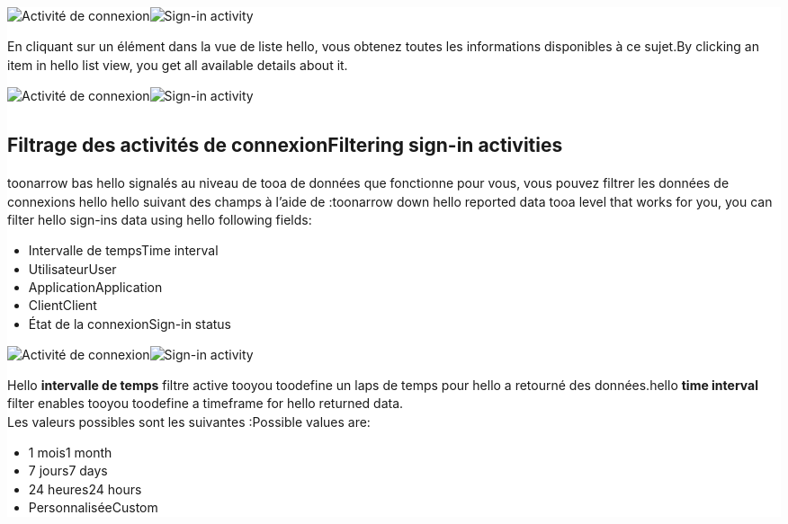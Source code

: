 <span data-ttu-id="23aae-138">![Activité de connexion](./media/active-directory-reporting-activity-sign-ins/42.png "Activité de connexion")</span><span class="sxs-lookup"><span data-stu-id="23aae-138">![Sign-in activity](./media/active-directory-reporting-activity-sign-ins/42.png "Sign-in activity")</span></span>

<span data-ttu-id="23aae-139">En cliquant sur un élément dans la vue de liste hello, vous obtenez toutes les informations disponibles à ce sujet.</span><span class="sxs-lookup"><span data-stu-id="23aae-139">By clicking an item in hello list view, you get all available details about it.</span></span>

<span data-ttu-id="23aae-140">![Activité de connexion](./media/active-directory-reporting-activity-sign-ins/43.png "Activité de connexion")</span><span class="sxs-lookup"><span data-stu-id="23aae-140">![Sign-in activity](./media/active-directory-reporting-activity-sign-ins/43.png "Sign-in activity")</span></span>


## <a name="filtering-sign-in-activities"></a><span data-ttu-id="23aae-141">Filtrage des activités de connexion</span><span class="sxs-lookup"><span data-stu-id="23aae-141">Filtering sign-in activities</span></span>

<span data-ttu-id="23aae-142">toonarrow bas hello signalés au niveau de tooa de données que fonctionne pour vous, vous pouvez filtrer les données de connexions hello hello suivant des champs à l’aide de :</span><span class="sxs-lookup"><span data-stu-id="23aae-142">toonarrow down hello reported data tooa level that works for you, you can filter hello sign-ins data using hello following fields:</span></span>

- <span data-ttu-id="23aae-143">Intervalle de temps</span><span class="sxs-lookup"><span data-stu-id="23aae-143">Time interval</span></span>
- <span data-ttu-id="23aae-144">Utilisateur</span><span class="sxs-lookup"><span data-stu-id="23aae-144">User</span></span>
- <span data-ttu-id="23aae-145">Application</span><span class="sxs-lookup"><span data-stu-id="23aae-145">Application</span></span>
- <span data-ttu-id="23aae-146">Client</span><span class="sxs-lookup"><span data-stu-id="23aae-146">Client</span></span>
- <span data-ttu-id="23aae-147">État de la connexion</span><span class="sxs-lookup"><span data-stu-id="23aae-147">Sign-in status</span></span>

<span data-ttu-id="23aae-148">![Activité de connexion](./media/active-directory-reporting-activity-sign-ins/44.png "Activité de connexion")</span><span class="sxs-lookup"><span data-stu-id="23aae-148">![Sign-in activity](./media/active-directory-reporting-activity-sign-ins/44.png "Sign-in activity")</span></span>


<span data-ttu-id="23aae-149">Hello **intervalle de temps** filtre active tooyou toodefine un laps de temps pour hello a retourné des données.</span><span class="sxs-lookup"><span data-stu-id="23aae-149">hello **time interval** filter enables tooyou toodefine a timeframe for hello returned data.</span></span>  
<span data-ttu-id="23aae-150">Les valeurs possibles sont les suivantes :</span><span class="sxs-lookup"><span data-stu-id="23aae-150">Possible values are:</span></span>

- <span data-ttu-id="23aae-151">1 mois</span><span class="sxs-lookup"><span data-stu-id="23aae-151">1 month</span></span>
- <span data-ttu-id="23aae-152">7 jours</span><span class="sxs-lookup"><span data-stu-id="23aae-152">7 days</span></span>
- <span data-ttu-id="23aae-153">24 heures</span><span class="sxs-lookup"><span data-stu-id="23aae-153">24 hours</span></span>
- <span data-ttu-id="23aae-154">Personnalisée</span><span class="sxs-lookup"><span data-stu-id="23aae-154">Custom</span></span>
